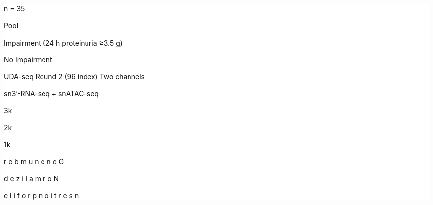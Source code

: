 n = 35

Pool

Impairment
(24 h proteinuria ≥3.5 g)

No Impairment

UDA-seq
Round 2 (96 index)
Two channels

sn3’-RNA-seq
+
snATAC-seq

3k

2k

1k

r
e
b
m
u
n
e
n
e
G

d
e
z
i
l
a
m
r
o
N

e
l
i
f
o
r
p
n
o
i
t
r
e
s
n
